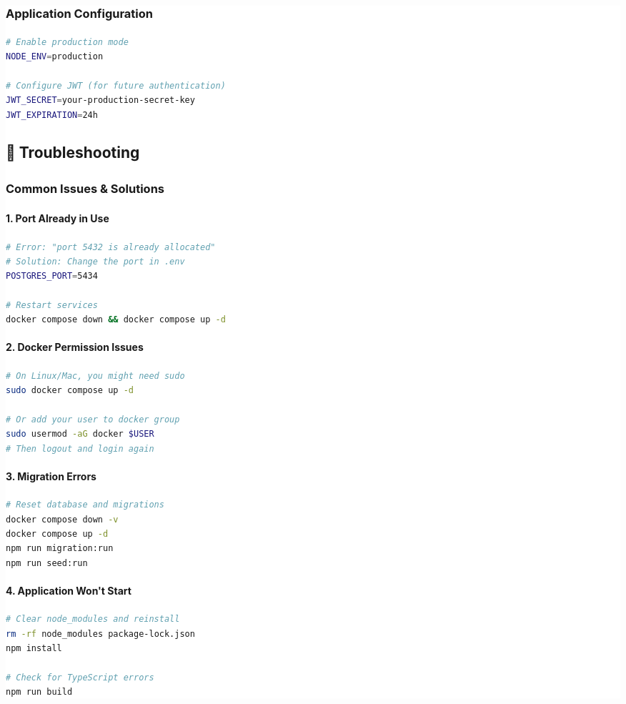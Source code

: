 ### **Application Configuration**
```bash
# Enable production mode
NODE_ENV=production

# Configure JWT (for future authentication)
JWT_SECRET=your-production-secret-key
JWT_EXPIRATION=24h
```

## 🐛 **Troubleshooting**

### **Common Issues & Solutions**

#### **1. Port Already in Use**
```bash
# Error: "port 5432 is already allocated"
# Solution: Change the port in .env
POSTGRES_PORT=5434

# Restart services
docker compose down && docker compose up -d
```

#### **2. Docker Permission Issues**
```bash
# On Linux/Mac, you might need sudo
sudo docker compose up -d

# Or add your user to docker group
sudo usermod -aG docker $USER
# Then logout and login again
```

#### **3. Migration Errors**
```bash
# Reset database and migrations
docker compose down -v
docker compose up -d
npm run migration:run
npm run seed:run
```

#### **4. Application Won't Start**
```bash
# Clear node_modules and reinstall
rm -rf node_modules package-lock.json
npm install

# Check for TypeScript errors
npm run build
```

